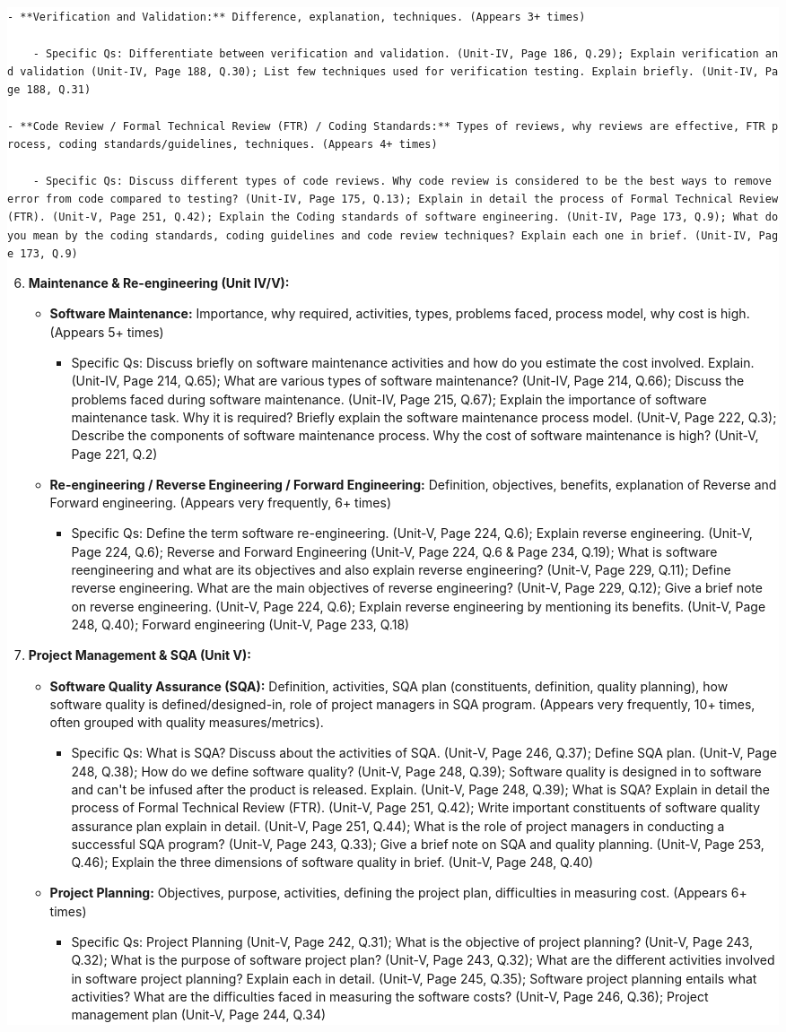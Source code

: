     - **Verification and Validation:** Difference, explanation, techniques. (Appears 3+ times)
        
        - Specific Qs: Differentiate between verification and validation. (Unit-IV, Page 186, Q.29); Explain verification and validation (Unit-IV, Page 188, Q.30); List few techniques used for verification testing. Explain briefly. (Unit-IV, Page 188, Q.31)
            
    - **Code Review / Formal Technical Review (FTR) / Coding Standards:** Types of reviews, why reviews are effective, FTR process, coding standards/guidelines, techniques. (Appears 4+ times)
        
        - Specific Qs: Discuss different types of code reviews. Why code review is considered to be the best ways to remove error from code compared to testing? (Unit-IV, Page 175, Q.13); Explain in detail the process of Formal Technical Review (FTR). (Unit-V, Page 251, Q.42); Explain the Coding standards of software engineering. (Unit-IV, Page 173, Q.9); What do you mean by the coding standards, coding guidelines and code review techniques? Explain each one in brief. (Unit-IV, Page 173, Q.9)
            
6. **Maintenance & Re-engineering (Unit IV/V):**
    
    - **Software Maintenance:** Importance, why required, activities, types, problems faced, process model, why cost is high. (Appears 5+ times)
        
        - Specific Qs: Discuss briefly on software maintenance activities and how do you estimate the cost involved. Explain. (Unit-IV, Page 214, Q.65); What are various types of software maintenance? (Unit-IV, Page 214, Q.66); Discuss the problems faced during software maintenance. (Unit-IV, Page 215, Q.67); Explain the importance of software maintenance task. Why it is required? Briefly explain the software maintenance process model. (Unit-V, Page 222, Q.3); Describe the components of software maintenance process. Why the cost of software maintenance is high? (Unit-V, Page 221, Q.2)
            
    - **Re-engineering / Reverse Engineering / Forward Engineering:** Definition, objectives, benefits, explanation of Reverse and Forward engineering. (Appears very frequently, 6+ times)
        
        - Specific Qs: Define the term software re-engineering. (Unit-V, Page 224, Q.6); Explain reverse engineering. (Unit-V, Page 224, Q.6); Reverse and Forward Engineering (Unit-V, Page 224, Q.6 & Page 234, Q.19); What is software reengineering and what are its objectives and also explain reverse engineering? (Unit-V, Page 229, Q.11); Define reverse engineering. What are the main objectives of reverse engineering? (Unit-V, Page 229, Q.12); Give a brief note on reverse engineering. (Unit-V, Page 224, Q.6); Explain reverse engineering by mentioning its benefits. (Unit-V, Page 248, Q.40); Forward engineering (Unit-V, Page 233, Q.18)
            
7. **Project Management & SQA (Unit V):**
    
    - **Software Quality Assurance (SQA):** Definition, activities, SQA plan (constituents, definition, quality planning), how software quality is defined/designed-in, role of project managers in SQA program. (Appears very frequently, 10+ times, often grouped with quality measures/metrics).
        
        - Specific Qs: What is SQA? Discuss about the activities of SQA. (Unit-V, Page 246, Q.37); Define SQA plan. (Unit-V, Page 248, Q.38); How do we define software quality? (Unit-V, Page 248, Q.39); Software quality is designed in to software and can't be infused after the product is released. Explain. (Unit-V, Page 248, Q.39); What is SQA? Explain in detail the process of Formal Technical Review (FTR). (Unit-V, Page 251, Q.42); Write important constituents of software quality assurance plan explain in detail. (Unit-V, Page 251, Q.44); What is the role of project managers in conducting a successful SQA program? (Unit-V, Page 243, Q.33); Give a brief note on SQA and quality planning. (Unit-V, Page 253, Q.46); Explain the three dimensions of software quality in brief. (Unit-V, Page 248, Q.40)
            
    - **Project Planning:** Objectives, purpose, activities, defining the project plan, difficulties in measuring cost. (Appears 6+ times)
        
        - Specific Qs: Project Planning (Unit-V, Page 242, Q.31); What is the objective of project planning? (Unit-V, Page 243, Q.32); What is the purpose of software project plan? (Unit-V, Page 243, Q.32); What are the different activities involved in software project planning? Explain each in detail. (Unit-V, Page 245, Q.35); Software project planning entails what activities? What are the difficulties faced in measuring the software costs? (Unit-V, Page 246, Q.36); Project management plan (Unit-V, Page 244, Q.34)
            